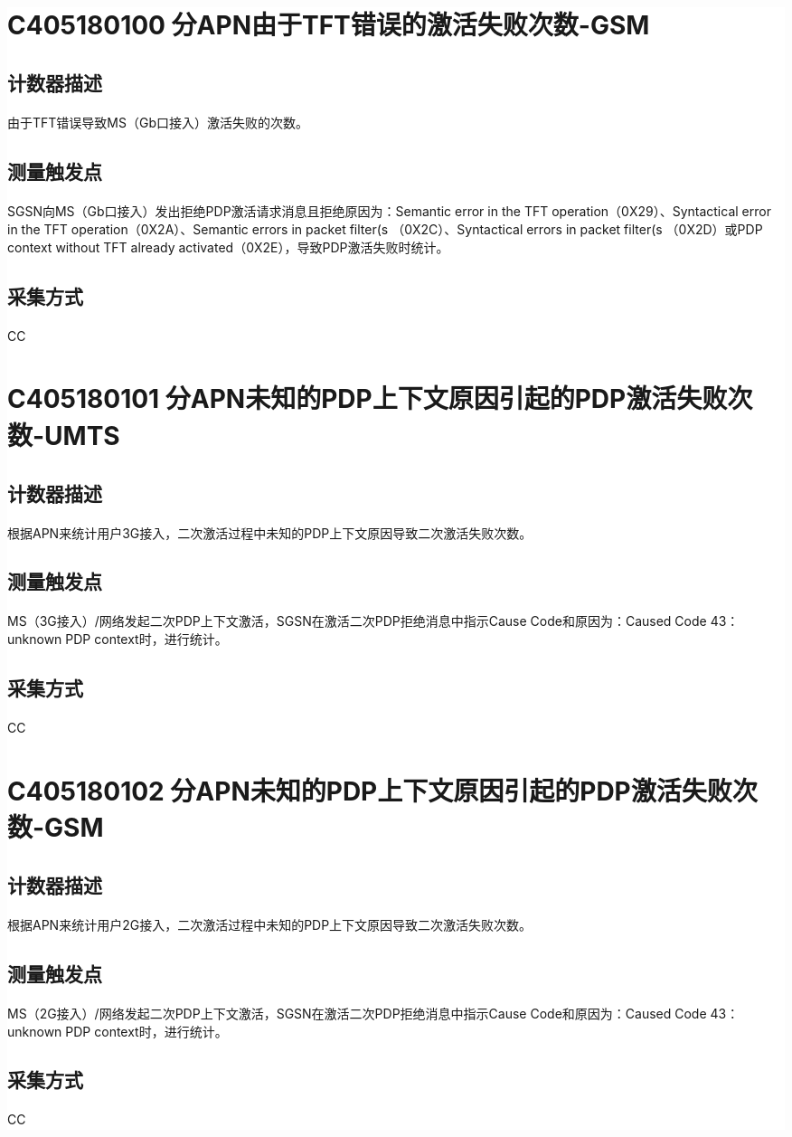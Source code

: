 # C405180100 分APN由于TFT错误的激活失败次数-GSM 


## 计数器描述 
由于TFT错误导致MS（Gb口接入）激活失败的次数。 


## 测量触发点 
SGSN向MS（Gb口接入）发出拒绝PDP激活请求消息且拒绝原因为：Semantic
error in the TFT operation（0X29）、Syntactical error in the TFT operation（0X2A）、Semantic
errors in packet filter(s  （0X2C）、Syntactical errors in packet filter(s
 （0X2D）或PDP context without TFT already activated（0X2E），导致PDP激活失败时统计。 


## 采集方式 
CC 


# C405180101 分APN未知的PDP上下文原因引起的PDP激活失败次数-UMTS 


## 计数器描述 
根据APN来统计用户3G接入，二次激活过程中未知的PDP上下文原因导致二次激活失败次数。 


## 测量触发点 
MS（3G接入）/网络发起二次PDP上下文激活，SGSN在激活二次PDP拒绝消息中指示Cause
Code和原因为：Caused Code 43：unknown PDP context时，进行统计。 


## 采集方式 
CC 


# C405180102 分APN未知的PDP上下文原因引起的PDP激活失败次数-GSM 


## 计数器描述 
根据APN来统计用户2G接入，二次激活过程中未知的PDP上下文原因导致二次激活失败次数。 


## 测量触发点 
MS（2G接入）/网络发起二次PDP上下文激活，SGSN在激活二次PDP拒绝消息中指示Cause
Code和原因为：Caused Code 43：unknown PDP context时，进行统计。 


## 采集方式 
CC 
